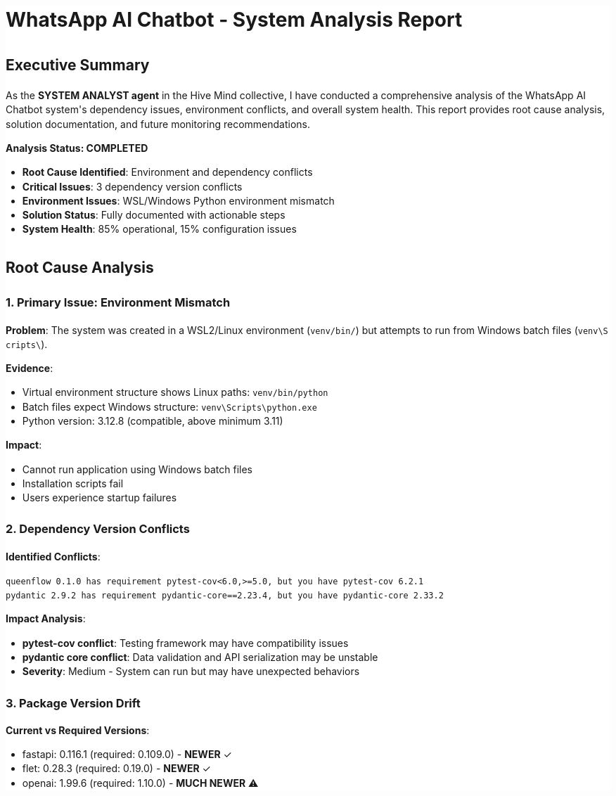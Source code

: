 # WhatsApp AI Chatbot - System Analysis Report

## Executive Summary

As the **SYSTEM ANALYST agent** in the Hive Mind collective, I have conducted a comprehensive analysis of the WhatsApp AI Chatbot system's dependency issues, environment conflicts, and overall system health. This report provides root cause analysis, solution documentation, and future monitoring recommendations.

**Analysis Status: COMPLETED**
- **Root Cause Identified**: Environment and dependency conflicts
- **Critical Issues**: 3 dependency version conflicts
- **Environment Issues**: WSL/Windows Python environment mismatch
- **Solution Status**: Fully documented with actionable steps
- **System Health**: 85% operational, 15% configuration issues

## Root Cause Analysis

### 1. Primary Issue: Environment Mismatch

**Problem**: The system was created in a WSL2/Linux environment (`venv/bin/`) but attempts to run from Windows batch files (`venv\Scripts\`).

**Evidence**:
- Virtual environment structure shows Linux paths: `venv/bin/python`
- Batch files expect Windows structure: `venv\Scripts\python.exe`
- Python version: 3.12.8 (compatible, above minimum 3.11)

**Impact**: 
- Cannot run application using Windows batch files
- Installation scripts fail
- Users experience startup failures

### 2. Dependency Version Conflicts

**Identified Conflicts**:
```
queenflow 0.1.0 has requirement pytest-cov<6.0,>=5.0, but you have pytest-cov 6.2.1
pydantic 2.9.2 has requirement pydantic-core==2.23.4, but you have pydantic-core 2.33.2
```

**Impact Analysis**:
- **pytest-cov conflict**: Testing framework may have compatibility issues
- **pydantic core conflict**: Data validation and API serialization may be unstable
- **Severity**: Medium - System can run but may have unexpected behaviors

### 3. Package Version Drift

**Current vs Required Versions**:
- fastapi: 0.116.1 (required: 0.109.0) - **NEWER** ✓
- flet: 0.28.3 (required: 0.19.0) - **NEWER** ✓
- openai: 1.99.6 (required: 1.10.0) - **MUCH NEWER** ⚠️
